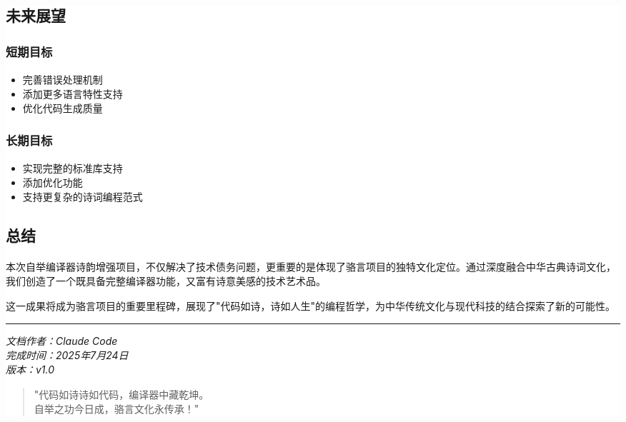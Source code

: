 ## 未来展望

### 短期目标
- 完善错误处理机制
- 添加更多语言特性支持
- 优化代码生成质量

### 长期目标
- 实现完整的标准库支持
- 添加优化功能
- 支持更复杂的诗词编程范式

## 总结

本次自举编译器诗韵增强项目，不仅解决了技术债务问题，更重要的是体现了骆言项目的独特文化定位。通过深度融合中华古典诗词文化，我们创造了一个既具备完整编译器功能，又富有诗意美感的技术艺术品。

这一成果将成为骆言项目的重要里程碑，展现了"代码如诗，诗如人生"的编程哲学，为中华传统文化与现代科技的结合探索了新的可能性。

---
*文档作者：Claude Code*  
*完成时间：2025年7月24日*  
*版本：v1.0*

> "代码如诗诗如代码，编译器中藏乾坤。  
> 自举之功今日成，骆言文化永传承！"